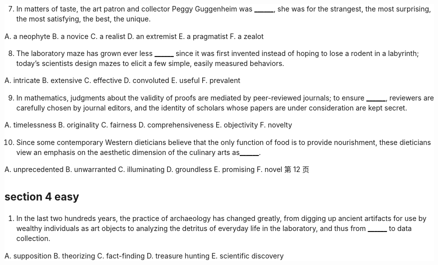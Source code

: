 7. In matters of taste, the art patron and collector Peggy Guggenheim was <u>______</u>, she was for the strangest, the most surprising, the most satisfying, the best, the unique.

A. a neophyte
B. a novice
C. a realist
D. an extremist
E. a pragmatist
F. a zealot

8. The laboratory maze has grown ever less <u>______</u> since it was first invented instead of hoping to lose a rodent in a labyrinth; today’s scientists design mazes to elicit a few simple, easily measured behaviors.

A. intricate
B. extensive
C. effective
D. convoluted
E. useful
F. prevalent

9. In mathematics, judgments about the validity of proofs are mediated by peer-reviewed journals; to ensure <u>______</u>, reviewers are carefully chosen by journal editors, and the identity of scholars whose papers are under consideration are kept secret.

A. timelessness
B. originality
C. fairness
D. comprehensiveness
E. objectivity
F. novelty

10. Since some contemporary Western dieticians believe that the only function of food is to provide nourishment, these dieticians view an emphasis on the aesthetic dimension of the culinary arts as<u>______</u>.

A. unprecedented
B. unwarranted
C. illuminating
D. groundless
E. promising
F. novel
第 12 页

## section 4 easy

1. In the last two hundreds years, the practice of archaeology has changed greatly, from digging up ancient artifacts for use by wealthy individuals as art objects to analyzing the detritus of everyday life in the laboratory, and thus from <u>______</u> to data collection.

A. supposition
B. theorizing
C. fact-finding
D. treasure hunting
E. scientific discovery
